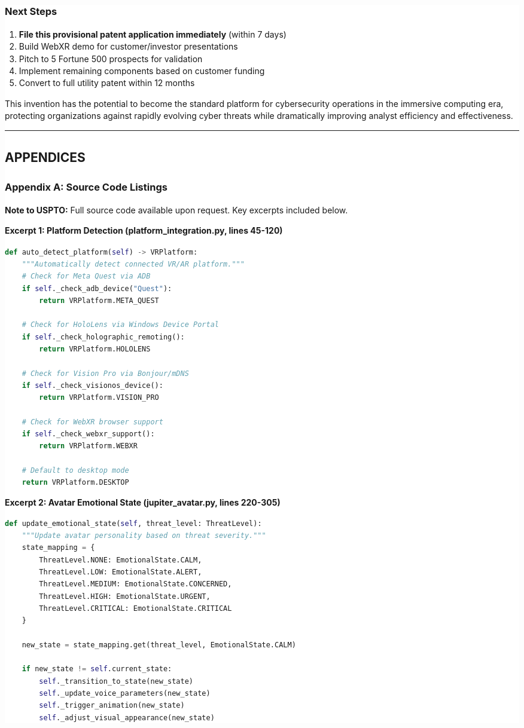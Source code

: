 ### Next Steps

1. **File this provisional patent application immediately** (within 7 days)
2. Build WebXR demo for customer/investor presentations
3. Pitch to 5 Fortune 500 prospects for validation
4. Implement remaining components based on customer funding
5. Convert to full utility patent within 12 months

This invention has the potential to become the standard platform for cybersecurity operations in the immersive computing era, protecting organizations against rapidly evolving cyber threats while dramatically improving analyst efficiency and effectiveness.

---

## APPENDICES

### Appendix A: Source Code Listings

**Note to USPTO:** Full source code available upon request. Key excerpts included below.

**Excerpt 1: Platform Detection (platform_integration.py, lines 45-120)**
```python
def auto_detect_platform(self) -> VRPlatform:
    """Automatically detect connected VR/AR platform."""
    # Check for Meta Quest via ADB
    if self._check_adb_device("Quest"):
        return VRPlatform.META_QUEST
    
    # Check for HoloLens via Windows Device Portal
    if self._check_holographic_remoting():
        return VRPlatform.HOLOLENS
    
    # Check for Vision Pro via Bonjour/mDNS
    if self._check_visionos_device():
        return VRPlatform.VISION_PRO
    
    # Check for WebXR browser support
    if self._check_webxr_support():
        return VRPlatform.WEBXR
    
    # Default to desktop mode
    return VRPlatform.DESKTOP
```

**Excerpt 2: Avatar Emotional State (jupiter_avatar.py, lines 220-305)**
```python
def update_emotional_state(self, threat_level: ThreatLevel):
    """Update avatar personality based on threat severity."""
    state_mapping = {
        ThreatLevel.NONE: EmotionalState.CALM,
        ThreatLevel.LOW: EmotionalState.ALERT,
        ThreatLevel.MEDIUM: EmotionalState.CONCERNED,
        ThreatLevel.HIGH: EmotionalState.URGENT,
        ThreatLevel.CRITICAL: EmotionalState.CRITICAL
    }
    
    new_state = state_mapping.get(threat_level, EmotionalState.CALM)
    
    if new_state != self.current_state:
        self._transition_to_state(new_state)
        self._update_voice_parameters(new_state)
        self._trigger_animation(new_state)
        self._adjust_visual_appearance(new_state)
```

